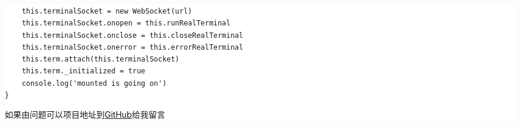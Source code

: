 ```
    this.terminalSocket = new WebSocket(url)
    this.terminalSocket.onopen = this.runRealTerminal
    this.terminalSocket.onclose = this.closeRealTerminal
    this.terminalSocket.onerror = this.errorRealTerminal
    this.term.attach(this.terminalSocket)
    this.term._initialized = true
    console.log('mounted is going on')
}
```

如果由问题可以项目地址到[GitHub](https://github.com/chengjoey/web-terminal)给我留言
